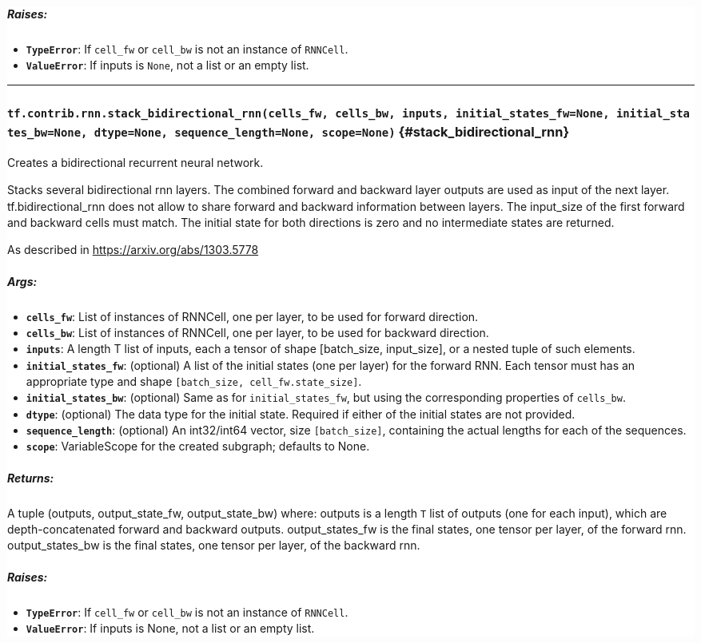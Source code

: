 ##### Raises:


*  <b>`TypeError`</b>: If `cell_fw` or `cell_bw` is not an instance of `RNNCell`.
*  <b>`ValueError`</b>: If inputs is `None`, not a list or an empty list.


- - -

### `tf.contrib.rnn.stack_bidirectional_rnn(cells_fw, cells_bw, inputs, initial_states_fw=None, initial_states_bw=None, dtype=None, sequence_length=None, scope=None)` {#stack_bidirectional_rnn}

Creates a bidirectional recurrent neural network.

Stacks several bidirectional rnn layers. The combined forward and backward
layer outputs are used as input of the next layer. tf.bidirectional_rnn
does not allow to share forward and backward information between layers.
The input_size of the first forward and backward cells must match.
The initial state for both directions is zero and no intermediate states
are returned.

As described in https://arxiv.org/abs/1303.5778

##### Args:


*  <b>`cells_fw`</b>: List of instances of RNNCell, one per layer,
    to be used for forward direction.
*  <b>`cells_bw`</b>: List of instances of RNNCell, one per layer,
    to be used for backward direction.
*  <b>`inputs`</b>: A length T list of inputs, each a tensor of shape
    [batch_size, input_size], or a nested tuple of such elements.
*  <b>`initial_states_fw`</b>: (optional) A list of the initial states (one per layer)
    for the forward RNN.
    Each tensor must has an appropriate type and shape
    `[batch_size, cell_fw.state_size]`.
*  <b>`initial_states_bw`</b>: (optional) Same as for `initial_states_fw`, but using
    the corresponding properties of `cells_bw`.
*  <b>`dtype`</b>: (optional) The data type for the initial state.  Required if
    either of the initial states are not provided.
*  <b>`sequence_length`</b>: (optional) An int32/int64 vector, size `[batch_size]`,
    containing the actual lengths for each of the sequences.
*  <b>`scope`</b>: VariableScope for the created subgraph; defaults to None.

##### Returns:

  A tuple (outputs, output_state_fw, output_state_bw) where:
    outputs is a length `T` list of outputs (one for each input), which
      are depth-concatenated forward and backward outputs.
    output_states_fw is the final states, one tensor per layer,
      of the forward rnn.
    output_states_bw is the final states, one tensor per layer,
      of the backward rnn.

##### Raises:


*  <b>`TypeError`</b>: If `cell_fw` or `cell_bw` is not an instance of `RNNCell`.
*  <b>`ValueError`</b>: If inputs is None, not a list or an empty list.



